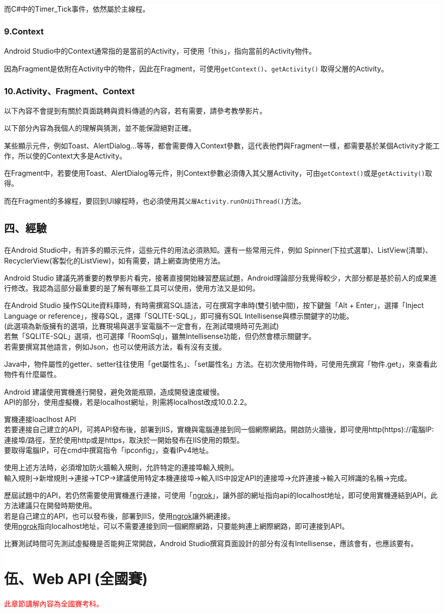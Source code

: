 而C#中的Timer_Tick事件，依然屬於主線程。

### <a name="context_java"></a>**9.Context**
Android Studio中的Context通常指的是當前的Activity，可使用「this」，指向當前的Activity物件。

因為Fragment是依附在Activity中的物件，因此在Fragment，可使用`getContext()`、`getActivity()` 取得父層的Activity。

### <a name="activity_fragment_cotext_java"></a>**10.Activity、Fragment、Context**
以下內容不會提到有關於頁面跳轉與資料傳遞的內容，若有需要，請參考教學影片。

以下部分內容為我個人的理解與猜測，並不能保證絕對正確。

某些顯示元件，例如Toast、AlertDialog…等等，都會需要傳入Context參數，這代表他們與Fragment一樣，都需要基於某個Activity才能工作，所以使的Context大多是Activity。

在Fragment中，若要使用Toast、AlertDialog等元件，則Context參數必須傳入其父層Activity，可由`getContext()`或是``getActivity()``取得。

而在Fragment的多線程，要回到UI線程時，也必須使用其`父層Activity.runOnUiThread()`方法。
## <a name="experience_java"></a>**四、經驗**
在Android Studio中，有許多的顯示元件，這些元件的用法必須熟知。還有一些常用元件，例如 Spinner(下拉式選單)、ListView(清單)、RecyclerView(客製化的ListView)，如有需要，請上網查詢使用方法。

Android Studio 建議先將重要的教學影片看完，接著直接開始練習歷屆試題，Android理論部分我覺得較少，大部分都是基於前人的成果進行修改。我認為這部分最重要的是了解有哪些工具可以使用，使用方法又是如何。

在Android Studio 操作SQLite資料庫時，有時需撰寫SQL語法，可在撰寫字串時(雙引號中間)，按下鍵盤「Alt + Enter」，選擇「Inject Language or reference」，搜尋SQL，選擇「SQLITE-SQL」，即可擁有SQL Intellisense與標示關鍵字的功能。<br>
(此選項為新版擁有的選項，比賽現場與選手室電腦不一定會有，在測試環境時可先測試)<br>
若無「SQLITE-SQL」選項，也可選擇「RoomSql」，雖無Intellisense功能，但仍然會標示關鍵字。<br>
若需要撰寫其他語言，例如Json，也可以使用該方法，看有沒有支援。

Java中，物件屬性的getter、setter往往使用「get屬性名」、「set屬性名」方法。在初次使用物件時，可使用先撰寫「物件.get」，來查看此物件有什麼屬性。

Android 建議使用實機進行開發，避免效能瓶頸，造成開發速度緩慢。<br>
API的部分，使用虛擬機，若是localhost網址，則需將localhost改成10.0.2.2。

實機連接loaclhost API<br>
若要連接自己建立的API，可將API發布後，部署到IIS，實機與電腦連接到同一個網際網路。開啟防火牆後，即可使用http(https)://電腦IP:連接埠/路徑，至於使用http或是https，取決於一開始發布在IIS使用的類型。<br>
要取得電腦IP，可在cmd中撰寫指令「ipconfig」，查看IPv4地址。

使用上述方法時，必須增加防火牆輸入規則，允許特定的連接埠輸入規則。<br>
輸入規則&rarr;新增規則&rarr;連接&rarr;TCP&rarr;建議使用特定本機連接埠&rarr;輸入IIS中設定API的連接埠&rarr;允許連接&rarr;輸入可辨識的名稱&rarr;完成。

歷屆試題中的API，若仍然需要使用實機進行連接，可使用「[ngrok](https://ngrok.com/)」，讓外部的網址指向api的localhost地址，即可使用實機連結到API，此方法建議只在開發時期使用。<br>
若是自己建立的API，也可以發布後，部署到IIS，使用[ngrok](https://ngrok.com/)讓外網連接。<br>
使用[ngrok](https://ngrok.com/)指向localhost地址，可以不需要連接到同一個網際網路，只要能夠連上網際網路，即可連接到API。

比賽測試時間可先測試虛擬機是否能夠正常開啟，Android Studio撰寫頁面設計的部分有沒有Intellisense，應該會有，也應該要有。


# <a name="webAPI"></a>**伍、Web API (全國賽)**
<font color=#FF0000>此章節講解內容為全國賽考科。</font>
   